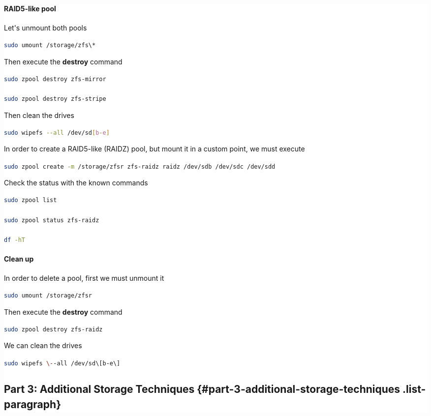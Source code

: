 #### RAID5-like pool

Let's unmount both pools

```sh
sudo umount /storage/zfs\*
```

Then execute the **destroy** command

```sh
sudo zpool destroy zfs-mirror

sudo zpool destroy zfs-stripe
```

Then clean the drives

```sh
sudo wipefs --all /dev/sd[b-e]
```

In order to create a RAID5-like (RAIDZ) pool, but mount it in a custom
point, we must execute

```sh
sudo zpool create -m /storage/zfsr zfs-raidz raidz /dev/sdb /dev/sdc /dev/sdd
```

Check the status with the known commands

```sh
sudo zpool list

sudo zpool status zfs-raidz

df -hT
```

#### Clean up

In order to delete a pool, first we must unmount it

```sh
sudo umount /storage/zfsr
```

Then execute the **destroy** command

```sh
sudo zpool destroy zfs-raidz
```

We can clean the drives

```sh
sudo wipefs \--all /dev/sd\[b-e\]
```

## Part 3: Additional Storage Techniques {#part-3-additional-storage-techniques .list-paragraph}

